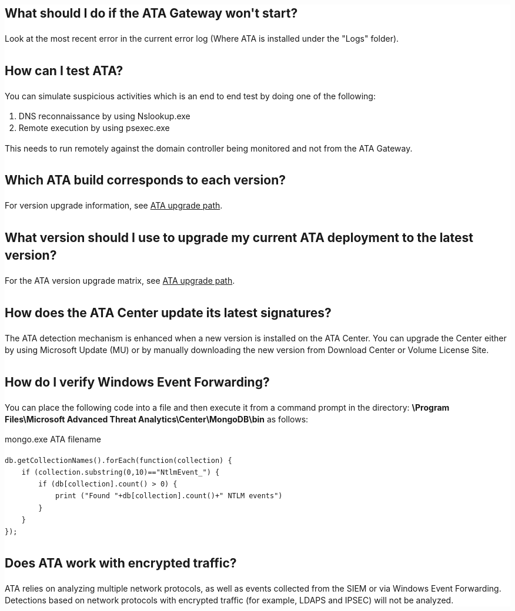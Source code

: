 ## What should I do if the ATA Gateway won't start?

Look at the most recent error in the current error log (Where ATA is installed under the "Logs" folder).

## How can I test ATA?

You can simulate suspicious activities which is an end to end test by doing one of the following:

1. DNS reconnaissance by using Nslookup.exe
1. Remote execution by using psexec.exe

This needs to run remotely against the domain controller being monitored and not from the ATA Gateway.

## Which ATA build corresponds to each version?

For version upgrade information, see [ATA upgrade path](upgrade-path.md).

## What version should I use to upgrade my current ATA deployment to the latest version?

For the ATA version upgrade matrix, see [ATA upgrade path](upgrade-path.md).

## How does the ATA Center update its latest signatures?

The ATA detection mechanism is enhanced when a new version is installed on the ATA Center. You can upgrade the Center either by using Microsoft Update (MU) or by manually downloading the new version from Download Center or Volume License Site.

## How do I verify Windows Event Forwarding?

You can place the following code into a file and then execute it from a command prompt in the directory:  **\Program Files\Microsoft Advanced Threat Analytics\Center\MongoDB\bin** as follows:

mongo.exe ATA filename

```
db.getCollectionNames().forEach(function(collection) {
    if (collection.substring(0,10)=="NtlmEvent_") {
        if (db[collection].count() > 0) {
            print ("Found "+db[collection].count()+" NTLM events") 
        }
    }
});
```

## Does ATA work with encrypted traffic?

ATA relies on analyzing multiple network protocols, as well as events collected from the SIEM or via Windows Event Forwarding. Detections based on network protocols with encrypted traffic (for example, LDAPS and IPSEC) will not be analyzed.
